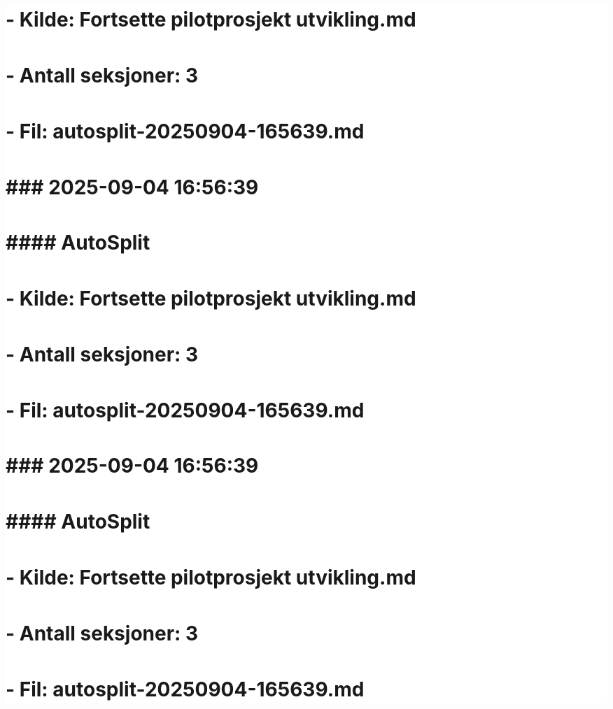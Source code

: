 # \- Kilde: Fortsette pilotprosjekt utvikling.md

# \- Antall seksjoner: 3

# \- Fil: autosplit-20250904-165639.md

#

#

#

#

# \### 2025-09-04 16:56:39

# \#### AutoSplit

# \- Kilde: Fortsette pilotprosjekt utvikling.md

# \- Antall seksjoner: 3

# \- Fil: autosplit-20250904-165639.md

#

#

#

#

# \### 2025-09-04 16:56:39

# \#### AutoSplit

# \- Kilde: Fortsette pilotprosjekt utvikling.md

# \- Antall seksjoner: 3

# \- Fil: autosplit-20250904-165639.md
